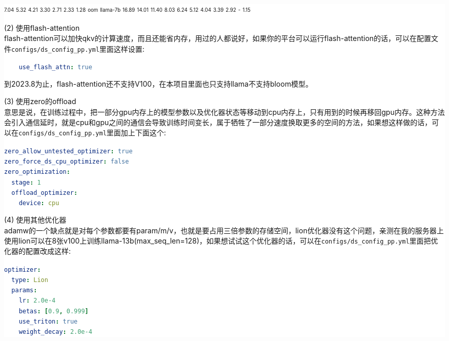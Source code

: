 <td align="center"><sup><sub>7.04</sub></sup></td>
<td align="center"><sup><sub>5.32</sub></sup></td>
<td align="center"><sup><sub>4.21</sub></sup></td>
<td align="center"><sup><sub>3.30</sub></sup></td>
<td align="center"><sup><sub>2.71</sub></sup></td>
<td align="center"><sup><sub>2.33</sub></sup></td>
<td align="center"><sup><sub>1.28</sub></sup></td>
<td align="center"><sup><sub>oom</sub></sup></td>
</tr>
<tr>
<td align="center"><sup><sub>llama-7b</sub></sup></td>
<td align="center"><sup><sub>16.89</sub></sup></td>
<td align="center"><sup><sub>14.01</sub></sup></td>
<td align="center"><sup><sub>11.40</sub></sup></td>
<td align="center"><sup><sub>8.03</sub></sup></td>
<td align="center"><sup><sub>6.24</sub></sup></td>
<td align="center"><sup><sub>5.12</sub></sup></td>
<td align="center"><sup><sub>4.04</sub></sup></td>
<td align="center"><sup><sub>3.39</sub></sup></td>
<td align="center"><sup><sub>2.92</sub></sup></td>
<td align="center"><sup><sub>-</sub></sup></td>
<td align="center"><sup><sub>1.15</sub></sup></td>
</tr>
</tr>

</tbody></table>

(2) 使用flash-attention   
flash-attention可以加快qkv的计算速度，而且还能省内存，用过的人都说好，如果你的平台可以运行flash-attention的话，可以在配置文件`configs/ds_config_pp.yml`里面这样设置: 
```yaml
    use_flash_attn: true
```
到2023.8为止，flash-attention还不支持V100，在本项目里面也只支持llama不支持bloom模型。

(3) 使用zero的offload  
意思是说，在训练过程中，把一部分gpu内存上的模型参数以及优化器状态等移动到cpu内存上，只有用到的时候再移回gpu内存。这种方法会引入通信延时，就是cpu和gpu之间的通信会导致训练时间变长，属于牺牲了一部分速度换取更多的空间的方法，如果想这样做的话，可以在`configs/ds_config_pp.yml`里面加上下面这个:
```yaml
zero_allow_untested_optimizer: true
zero_force_ds_cpu_optimizer: false
zero_optimization: 
  stage: 1
  offload_optimizer: 
    device: cpu
```

(4) 使用其他优化器  
adamw的一个缺点就是对每个参数都要有param/m/v，也就是要占用三倍参数的存储空间，lion优化器没有这个问题，亲测在我的服务器上使用lion可以在8张v100上训练llama-13b(max_seq_len=128)，如果想试试这个优化器的话，可以在`configs/ds_config_pp.yml`里面把优化器的配置改成这样: 
```yml
optimizer: 
  type: Lion
  params: 
    lr: 2.0e-4
    betas: [0.9, 0.999]
    use_triton: true
    weight_decay: 2.0e-4
```
